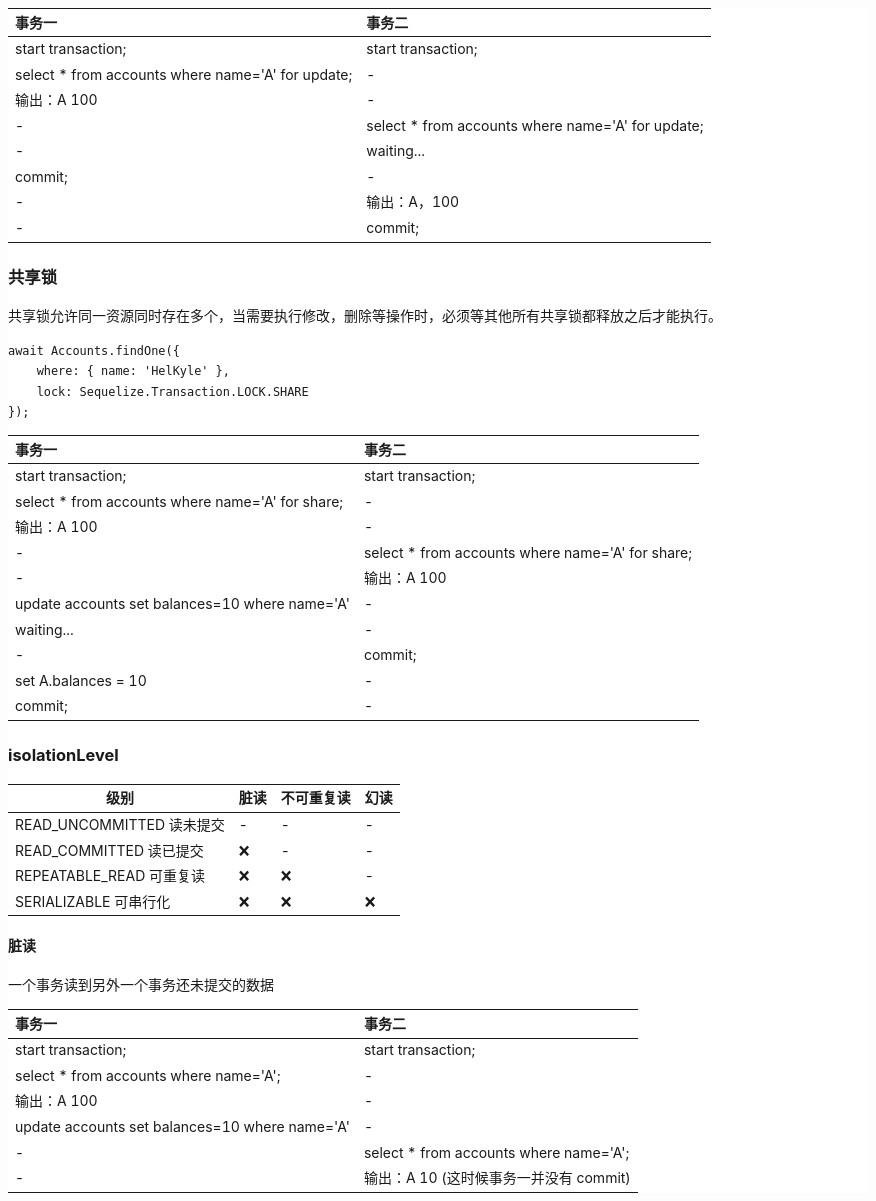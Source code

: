 事务一|事务二
:----|:---
start transaction;|start transaction;
select * from accounts where name='A' for update;|-
输出：A 100	|	-
-|select * from accounts where name='A' for update;
-|waiting...
commit;|-
-|输出：A，100
-|commit;

### 共享锁
共享锁允许同一资源同时存在多个，当需要执行修改，删除等操作时，必须等其他所有共享锁都释放之后才能执行。

    await Accounts.findOne({
        where: { name: 'HelKyle' },
        lock: Sequelize.Transaction.LOCK.SHARE
    });

事务一|事务二
:----|:---
start transaction;|start transaction;
select * from accounts where name='A' for share;|-
输出：A 100	|	-
-|select * from accounts where name='A' for share;	
-|	输出：A 100
update accounts set balances=10 where name='A'|-
waiting...|-
-|commit;
set A.balances = 10	|-
commit;|-

### isolationLevel
级别|脏读|不可重复读|幻读
---|---|---|---
READ_UNCOMMITTED 读未提交|-|-|-	 	 	 
READ_COMMITTED 读已提交	|❌|-|-	 	 
REPEATABLE_READ 可重复读|	❌	|❌|-	 
SERIALIZABLE 可串行化	|❌	|❌|	❌

#### 脏读 
一个事务读到另外一个事务还未提交的数据

事务一	|事务二
:---|:---
start transaction;|	start transaction;
select * from accounts where name='A';|-	 
输出：A 100	 |-
update accounts set balances=10 where name='A'|-	 
 	-|select * from accounts where name='A';
 	-|输出：A 10 (这时候事务一并没有 commit)
 	